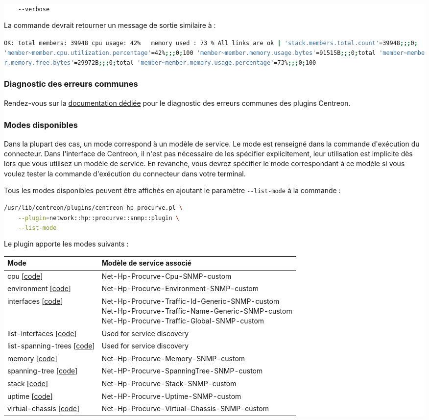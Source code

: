 ```bash
	--verbose
```

La commande devrait retourner un message de sortie similaire à :

```bash
OK: total members: 39948 cpu usage: 42%   memory used : 73 % All links are ok | 'stack.members.total.count'=39948;;;0; 'member~member.cpu.utilization.percentage'=42%;;;0;100 'member~member.memory.usage.bytes'=91515B;;;0;total 'member~member.memory.free.bytes'=29972B;;;0;total 'member~member.memory.usage.percentage'=73%;;;0;100 
```

### Diagnostic des erreurs communes

Rendez-vous sur la [documentation dédiée](../getting-started/how-to-guides/troubleshooting-plugins.md)
pour le diagnostic des erreurs communes des plugins Centreon.

### Modes disponibles

Dans la plupart des cas, un mode correspond à un modèle de service. Le mode est renseigné dans la commande d'exécution 
du connecteur. Dans l'interface de Centreon, il n'est pas nécessaire de les spécifier explicitement, leur utilisation est
implicite dès lors que vous utilisez un modèle de service. En revanche, vous devrez spécifier le mode correspondant à ce
modèle si vous voulez tester la commande d'exécution du connecteur dans votre terminal.

Tous les modes disponibles peuvent être affichés en ajoutant le paramètre
`--list-mode` à la commande :

```bash
/usr/lib/centreon/plugins/centreon_hp_procurve.pl \
	--plugin=network::hp::procurve::snmp::plugin \
	--list-mode
```

Le plugin apporte les modes suivants :

| Mode                                                                                                                                    | Modèle de service associé                                                                                                                            |
|:----------------------------------------------------------------------------------------------------------------------------------------|:-----------------------------------------------------------------------------------------------------------------------------------------------------|
| cpu [[code](https://github.com/centreon/centreon-plugins/blob/develop/src/network/hp/procurve/snmp/mode/cpu.pm)]                        | Net-Hp-Procurve-Cpu-SNMP-custom                                                                                                                      |
| environment [[code](https://github.com/centreon/centreon-plugins/blob/develop/src/network/hp/procurve/snmp/mode/environment.pm)]        | Net-Hp-Procurve-Environment-SNMP-custom                                                                                                              |
| interfaces [[code](https://github.com/centreon/centreon-plugins/blob/develop/src/network/hp/procurve/snmp/mode/interfaces.pm)]          | Net-Hp-Procurve-Traffic-Id-Generic-SNMP-custom<br />Net-Hp-Procurve-Traffic-Name-Generic-SNMP-custom<br />Net-Hp-Procurve-Traffic-Global-SNMP-custom |
| list-interfaces [[code](https://github.com/centreon/centreon-plugins/blob/develop/src/snmp_standard/mode/listinterfaces.pm)]            | Used for service discovery                                                                                                                           |
| list-spanning-trees [[code](https://github.com/centreon/centreon-plugins/blob/develop/src/snmp_standard/mode/listspanningtrees.pm)]     | Used for service discovery                                                                                                                           |
| memory [[code](https://github.com/centreon/centreon-plugins/blob/develop/src/network/hp/procurve/snmp/mode/memory.pm)]                  | Net-Hp-Procurve-Memory-SNMP-custom                                                                                                                   |
| spanning-tree [[code](https://github.com/centreon/centreon-plugins/blob/develop/src/snmp_standard/mode/spanningtree.pm)]                | Net-HP-Procurve-SpanningTree-SNMP-custom                                                                                                             |
| stack [[code](https://github.com/centreon/centreon-plugins/blob/develop/src/network/hp/procurve/snmp/mode/stack.pm)]                    | Net-Hp-Procurve-Stack-SNMP-custom                                                                                                                    |
| uptime [[code](https://github.com/centreon/centreon-plugins/blob/develop/src/snmp_standard/mode/uptime.pm)]                             | Net-HP-Procurve-Uptime-SNMP-custom                                                                                                                   |
| virtual-chassis [[code](https://github.com/centreon/centreon-plugins/blob/develop/src/network/hp/procurve/snmp/mode/virtualchassis.pm)] | Net-Hp-Procurve-Virtual-Chassis-SNMP-custom                                                                                                          |
